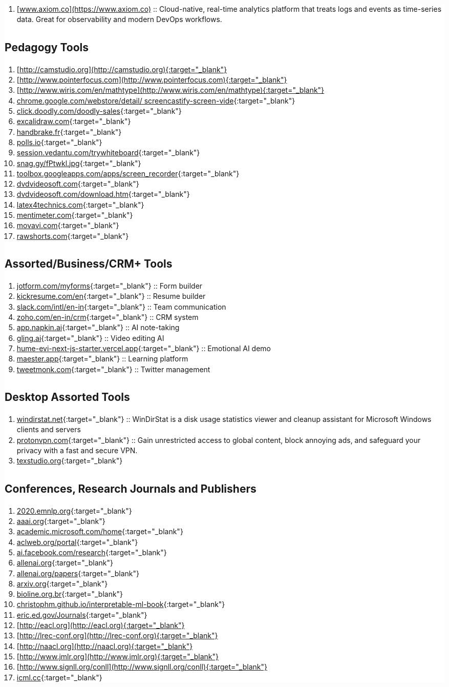 1. [www.axiom.co](https://www.axiom.co)  ::  Cloud-native, real-time analytics platform that treats logs and events as time-series data. Great for observability and modern DevOps workflows.
## Pedagogy Tools ##
1. [http://camstudio.org](http://camstudio.org){:target="_blank"}
1. [http://www.pointerfocus.com](http://www.pointerfocus.com){:target="_blank"}
1. [http://www.wiris.com/en/mathtype](http://www.wiris.com/en/mathtype){:target="_blank"}
1. [chrome.google.com/webstore/detail/ screencastify-screen-vide](https://chrome.google.com/webstore/detail/screencastify-screen-vide){:target="_blank"}
1. [click.doodly.com/doodly-sales](https://click.doodly.com/doodly-sales){:target="_blank"}
1. [excalidraw.com](https://excalidraw.com){:target="_blank"}
1. [handbrake.fr](https://handbrake.fr){:target="_blank"}
1. [polls.io](https://polls.io){:target="_blank"}
1. [session.vedantu.com/trywhiteboard](https://session.vedantu.com/trywhiteboard){:target="_blank"}
1. [snag.gy/fPtwkl.jpg](https://snag.gy/fPtwkl.jpg){:target="_blank"}
1. [toolbox.googleapps.com/apps/screen_recorder](https://toolbox.googleapps.com/apps/screen_recorder){:target="_blank"}
1. [dvdvideosoft.com](https://www.dvdvideosoft.com){:target="_blank"}
1. [dvdvideosoft.com/download.htm](https://www.dvdvideosoft.com/download.htm){:target="_blank"}
1. [latex4technics.com](https://www.latex4technics.com){:target="_blank"}
1. [mentimeter.com](https://www.mentimeter.com){:target="_blank"}
1. [movavi.com](https://www.movavi.com){:target="_blank"}
1. [rawshorts.com](https://www.rawshorts.com){:target="_blank"}
## Assorted/Business/CRM+ Tools ##
1. [jotform.com/myforms](https://www.jotform.com/myforms){:target="_blank"}  :: Form builder
1. [kickresume.com/en](https://www.kickresume.com/en){:target="_blank"}  :: Resume builder
1. [slack.com/intl/en-in](https://slack.com/intl/en-in){:target="_blank"}  :: Team communication
1. [zoho.com/en-in/crm](https://www.zoho.com/en-in/crm){:target="_blank"}  :: CRM system
1. [app.napkin.ai](https://app.napkin.ai){:target="_blank"}  :: AI note-taking
1. [gling.ai](https://www.gling.ai){:target="_blank"}  :: Video editing AI
1. [hume-evi-next-js-starter.vercel.app](https://hume-evi-next-js-starter.vercel.app){:target="_blank"}  :: Emotional AI demo
1. [maester.app](https://maester.app){:target="_blank"}  :: Learning platform
1. [tweetmonk.com](https://tweetmonk.com){:target="_blank"}  :: Twitter management
## Desktop Assorted Tools ##
1. [windirstat.net](https://windirstat.net){:target="_blank"} :: WinDirStat is a disk usage statistics viewer and cleanup assistant for Microsoft Windows clients and servers
1. [protonvpn.com](https://protonvpn.com){:target="_blank"} :: Gain unrestricted access to global content, block annoying ads, and safeguard your privacy with a fast and secure VPN.
1. [texstudio.org](https://www.texstudio.org){:target="_blank"}
## Conferences, Research Journals and Publishers ##
1. [2020.emnlp.org](https://2020.emnlp.org){:target="_blank"}
1. [aaai.org](https://www.aaai.org){:target="_blank"}
1. [academic.microsoft.com/home](https://academic.microsoft.com/home){:target="_blank"}
1. [aclweb.org/portal](https://www.aclweb.org/portal){:target="_blank"}
1. [ai.facebook.com/research](https://ai.facebook.com/research){:target="_blank"}
1. [allenai.org](https://allenai.org){:target="_blank"}
1. [allenai.org/papers](https://allenai.org/papers){:target="_blank"}
1. [arxiv.org](https://arxiv.org){:target="_blank"}
1. [bioline.org.br](https://www.bioline.org.br){:target="_blank"}
1. [christophm.github.io/interpretable-ml-book](https://christophm.github.io/interpretable-ml-book){:target="_blank"}
1. [eric.ed.gov/Journals](https://eric.ed.gov/Journals){:target="_blank"}
1. [http://eacl.org](http://eacl.org){:target="_blank"}
1. [http://lrec-conf.org](http://lrec-conf.org){:target="_blank"}
1. [http://naacl.org](http://naacl.org){:target="_blank"}
1. [http://www.jmlr.org](http://www.jmlr.org){:target="_blank"}
1. [http://www.signll.org/conll](http://www.signll.org/conll){:target="_blank"}
1. [icml.cc](https://icml.cc){:target="_blank"}